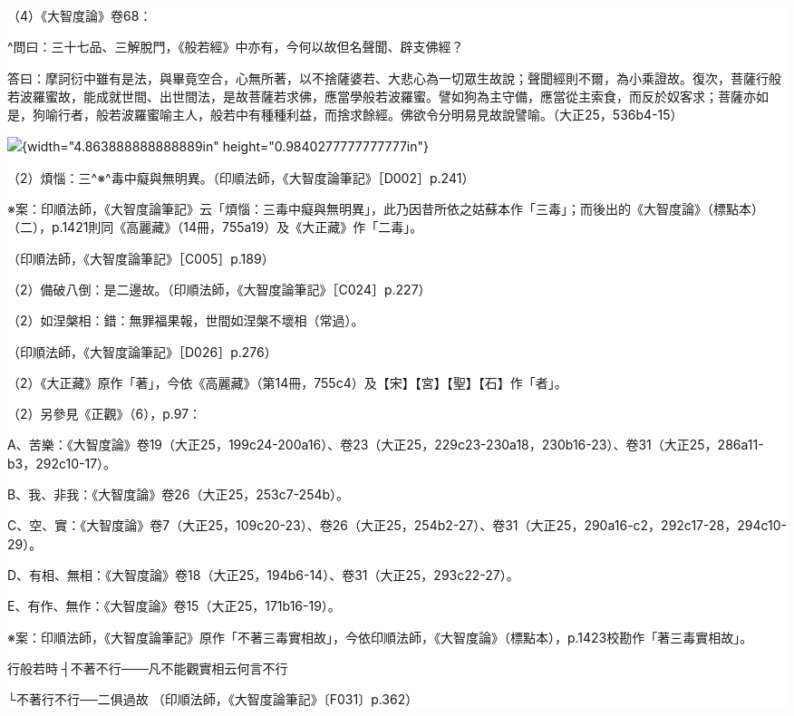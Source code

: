 （4）《大智度論》卷68：

^問曰：三十七品、三解脫門，《般若經》中亦有，今何以故但名聲聞、辟支佛經？

答曰：摩訶衍中雖有是法，與畢竟空合，心無所著，以不捨薩婆若、大悲心為一切眾生故說；聲聞經則不爾，為小乘證故。復次，菩薩行般若波羅蜜故，能成就世間、出世間法，是故菩薩若求佛，應當學般若波羅蜜。譬如狗為主守備，應當從主索食，而反於奴客求；菩薩亦如是，狗喻行者，般若波羅蜜喻主人，般若中有種種利益，而捨求餘經。佛欲令分明易見故說譬喻。（大正25，536b4-15）

[^23]: （以）＋是【元】【明】。（大正25，330d，n.12）

[^24]: 佛德：十力等有三種：菩薩、菩薩念佛、佛。（印順法師，《大智度論筆記》〔C001〕p.178）

![](media/image1.emf){width="4.863888888888889in"
height="0.9840277777777777in"}

[^25]: （印順法師，《大智度論筆記》［F033］p.365）

[^26]: 合＋（何以故？佛即是薩婆若，薩婆若即是佛；菩提即是薩婆若，薩婆若即是菩提。舍利弗！菩薩摩訶薩行般若波羅蜜，如是習應，是名與般若波羅蜜相應）【元】【明】。（大正25，330d，n.17）

[^27]: 薩婆若：得薩婆若名佛，佛所有故名薩婆若。（印順法師，《大智度論筆記》［D013］p.256）

[^28]: 〔力〕－【宋】【元】【明】【宮】【聖】【石】。（大正25，330d，n.19）

[^29]: 參見《大智度論》卷2：「^十智：法智、比智、世智、他心智、苦智、集智、滅智、道智、盡智、無生智，是十智。」（大正25，70b1-3）

[^30]: 參見《大智度論》卷23（大正25，233a4-5，234a4-13）。

[^31]: 十智為菩提，如實智為薩婆若。（印順法師，《大智度論筆記》〔D013〕p.256）

[^32]: 佛、薩婆若、菩提相即。（印順法師，《大智度論筆記》［D013］p.256）

[^33]: （經）＋復【元】【明】。（大正25，331d，n.2）

[^34]: 非＝不【宋】【元】【明】【宮】【石】。（大正25，331d，n.3）

[^35]: 參見《大般若波羅蜜多經》卷403〈3
觀照品〉：「^舍利子！修行般若波羅蜜多菩薩摩訶薩，不作是念：『我行般若波羅蜜多。』不作是念：『我不行般若波羅蜜多。』不作是念：『我亦行亦不行般若波羅蜜多。』不作是念：『我非行非不行般若波羅蜜多。』舍利子！修行般若波羅蜜多菩薩摩訶薩，與如是法相應故，應言與般若波羅蜜多相應。」（大正7，15c23-29）

[^36]: 印順法師，《大智度論筆記》原作「九說」（［D002］p.241），今依論文作「八說」。

[^37]: 四見：有身見，邊見，見取見，戒禁取見。

[^38]: （1）二＝三【元】【明】。（大正25，331d，n.5）

（2）煩惱：三^※^毒中癡與無明異。（印順法師，《大智度論筆記》［D002］p.241）

※案：印順法師，《大智度論筆記》云「煩惱：三毒中癡與無明異」，此乃因昔所依之姑蘇本作「三毒」；而後出的《大智度論》（標點本）（二），p.1421則同《高麗藏》（14冊，755a19）及《大正藏》作「二毒」。

[^39]: 關於愛多、見多兩類型眾生的相關議題，可參見《大智度論》卷5（大正25，96c）、卷17（大正25，189b）、卷20（大正25，207c）、卷21（大正25，215a）、卷27（大正25，262b）、卷31（大正25，290c）、卷96（大正25，729b）等。

[^40]: 中邊：二見如深水猛火，虛妄非實破中道。（印順法師，《大智度論筆記》［C005］p.189）

[^41]: （1）中、邊：有見、無見，離二邊、行中道。［常、無常等例］

（印順法師，《大智度論筆記》［C005］p.189）

（2）備破八倒：是二邊故。（印順法師，《大智度論筆記》［C024］p.227）

[^42]: 定實＝實定【宋】【元】【明】【宮】【聖】。（大正25，331d，n.7）

[^43]: 非有非無：緣生無性故非有，罪福縳解故非無。（印順法師，《大智度論筆記》［E025］p.324）

[^44]: （1）常則無生滅罪福，世間應如涅槃。（印順法師，《大智度論筆記》［D018］p.262）

（2）如涅槃相：錯：無罪福果報，世間如涅槃不壞相（常過）。

（印順法師，《大智度論筆記》［D026］p.276）

[^45]: （1）著＝者【宋】【宮】【聖】【石】。（大正25，331d，n.14）

（2）《大正藏》原作「著」，今依《高麗藏》（第14冊，755c4）及【宋】【宮】【聖】【石】作「者」。

[^46]: 無常之失：念念滅故，根不能取塵，俱無住故，亦無修習。（印順法師，《大智度論筆記》〔C005〕p.190）

[^47]: （1）《大智度論》卷18（大正25，190b13-18）。

（2）另參見《正觀》（6），p.97：

A、苦樂：《大智度論》卷19（大正25，199c24-200a16）、卷23（大正25，229c23-230a18，230b16-23）、卷31（大正25，286a11-b3，292c10-17）。

B、我、非我：《大智度論》卷26（大正25，253c7-254b）。

C、空、實：《大智度論》卷7（大正25，109c20-23）、卷26（大正25，254b2-27）、卷31（大正25，290a16-c2，292c17-28，294c10-29）。

D、有相、無相：《大智度論》卷18（大正25，194b6-14）、卷31（大正25，293c22-27）。

E、有作、無作：《大智度論》卷15（大正25，171b16-19）。

[^48]: 不寂滅：三毒熾然故，無常火然故，不^※^著三毒實相故，三毒各別相故。（印順法師，《大智度論筆記》［D008］p.250）

※案：印順法師，《大智度論筆記》原作「不著三毒實相故」，今依印順法師，《大智度論》（標點本），p.1423校勘作「著三毒實相故」。

[^49]: 印順法師，《大智度論》（標點本），p.1423校勘：「不」字應刪。

[^50]: ┌不著行────人法不可得故

行般若時 ┤不著不行───凡不能觀實相云何言不行

└不著行不行──二俱過故 （印順法師，《大智度論筆記》〔F031〕p.362）


[^1]: 三世：是虛妄，是生滅相（過去），從凡夫虛妄生。（印順法師，《大智度論筆記》〔C023〕p.225）
[^2]: 薩婆若：是實（非虛妄）法。非生滅相。（印順法師，《大智度論筆記》〔D013〕p.256）
[^3]: 參見《大智度論》卷1（大正25，65b5-66a16）。
[^4]: 薩婆若：十方三世真實智慧。（印順法師，《大智度論筆記》〔D013〕p.256）
[^5]: 過去、現在二世不與薩婆若合：不取相分別故。
[^6]: 參見《摩訶般若波羅蜜經》卷11〈39
[^7]: 過三界、出三世，畢竟清淨相。（印順法師，《大智度論筆記》［D013］p.256）
[^8]: 三世：未來------世間法，憶想當有所得，而是事未生未有，時節未至因緣未會都無處所。（印順法師，《大智度論筆記》〔C023〕p.225）
[^9]: （1）蘇＝酥【宋】【元】【明】【宮】。（大正25，330d，n.2）
[^10]: 憶＝噫【宮】【聖】。（大正25，330d，n.3）
[^11]: 栴＝旃【宋】【元】【明】【宮】。（大正25，330d，n.4）
[^12]: 《阿毘曇》：「菩提來住莊嚴身」。（印順法師，《大智度論筆記》〔H011〕p.397）
[^13]: （1）《大智度論》卷4：「^譬如人欲娶豪貴家女，其女遣使語彼人言：『若欲娶我者，當先莊嚴房室，除却污穢，塗治香熏，安施床榻，被褥綩綖，幃帳幄幔，幡蓋華香，必令嚴飾，然後我當到汝舍。』阿耨多羅三藐三菩提亦復如是，遣智慧使未來世中到菩薩所言：『若欲得我，先修相好，以自莊嚴，然後我當住汝身中；若不莊嚴身者，我不住也！』以是故，菩薩修三十二相，自莊嚴身，為得阿耨多羅三藐三菩提故。」（大正25，91b8-17）
[^14]: 如法＝相應【宋】【元】【明】【宮】。（大正25，330d，n.6）
[^15]: 薩婆若：是菩薩所歸趣。（印順法師，《大智度論筆記》〔D013〕p.256）
[^16]: 參見《大智度論》卷37（大正25，330a21-331a4）之解說。即《摩訶般若波羅蜜經》前說薩婆若與「三世」之關係，接著談薩婆若與「五眾、十二入、六度、三十七品、佛十力乃至十八不共法、佛、菩提」之關係。
[^17]: （是）＋名【宋】【元】【明】【宮】【聖】【石】。（大正25，330d，n.7）
[^18]: 《大般若波羅蜜多經》卷403〈3
[^19]: 眾、界、入、因緣是事：不定垢淨，或生垢、淨。（印順法師，《大智度論筆記》〔A060〕p.102）
[^20]: 參見《大智度論》卷11（大正25，142a19-23）、卷12（大正25，147a22-24）、卷30（大正25，279b11-15）。
[^21]: 〔檀〕－【宋】【元】【明】【宮】【聖】。（大正25，330d，n.11）
[^22]: （1）參見《摩訶般若波羅蜜經》卷5〈19
[^51]: 〔相〕－【元】【明】。（大正25，331d，n.19）
[^52]: 〔佛〕－【宋】【元】【明】【宮】【聖】。（大正25，331d，n.23）
[^53]: 不壞法相：意言不分別此彼善惡。（印順法師，《大智度論筆記》〔D008〕p.250）
[^54]: 說異：
[^55]: 參見《摩訶般若波羅蜜經》卷2〈4
[^56]: 參見《大智度論》卷5（大正25，97c-98b）、卷28（大正25，264a-265b）。
[^57]: 列＝別【宋】【元】【明】。（大正25，332d，n.4）
[^58]: 參見《大智度論》卷28：「^菩薩離五欲、得諸禪，有慈悲故，為眾生取神通，現諸希有奇特之事，令眾生心清淨。何以故？若無希有事，不能令多眾生得度。」（大正25，264b15-18）
[^59]: 杖＝仗【宋】【元】【明】【宮】。（大正25，332d，n.5）
[^60]: 《大智度論》卷18（大正25，190b29-c11）、卷20（大正25，211b21-24）、卷34（大正25，314a21-23）。
[^61]: 《摩訶般若波羅蜜經》此處僅提到五神通，但玄奘譯亦提到漏盡通，參見《大般若波羅蜜多經》卷403〈3
[^62]: 參見《正觀》（6），p.98：《摩訶般若波羅蜜經》卷2〈4
[^63]: 尼吒＝[栽-木+貝]咤【聖】，尼＝二【宋】【宮】，尼＝膩【元】【明】。（大正25，332d，n.10）
[^64]: 〔是〕－【宋】【元】【明】【宮】【聖】。（大正25，332d，n.11）
[^65]: ┌諸佛大天擁護故 ┐
[^66]: 不＝無【宋】【元】【明】【宮】【石】。（大正25，332d，n.12）
[^67]: 〔無疑〕－【宋】【元】【明】【宮】【聖】【石】。（大正25，332d，n.13）
[^68]: （1）《大智度論》卷20：「^問曰：行是四無量心，得何等果報？答曰：佛說入是慈三昧，現在得五功德：^（1）^入火不燒，^（2）^中毒不死，^（3）^兵刃不傷，^（4）^終不橫死，^（5）^善神擁護。以利益無量眾生故，得是無量福德。」（大正25，211a24-28）
[^69]: 治生：1.經營家業，謀生計。（《漢語大詞典》（五），p.1124）
[^70]: （1）「治生諧偶」於支謙譯《佛說維摩詰經》及鳩摩羅什譯《維摩詰所說經》中亦有出現。
[^71]: （1）蒔＝殖【石】。（大正25，332d，n.16）
[^72]: 類似的論議，另參見《大智度論》卷30（大正25，283a10-18）、卷79（大正25，614c27-615a12）。
[^73]: 故＝則【宋】【元】【明】【宮】【聖】。（大正25，333d，n.3）
[^74]: 類似的論議，另參見《大智度論》卷79（大正25，614c13-15）。
[^75]: 重罪輕受［二義］。（印順法師，《大智度論筆記》［E025］p.324）
[^76]: 生菩薩家：得實智慧，即入佛種中生。（印順法師，《大智度論筆記》［C018］p.218）
[^77]: 〔在〕－【宋】【元】【明】【宮】。（大正25，333d，n.7）
[^78]: 〔得〕－【宋】【元】【明】【宮】【聖】＊【石】。（大正25，333d，n.8）
[^79]: （1）初＝終【元】【明】。（大正25，333d，n.9）《高麗藏》亦作「初」（第14冊，758a22）。
[^80]: 參見《大智度論》卷5（大正25，95c10-97a24）、卷28（大正25，268a1-269b26）。
[^81]: 五功德疾得：1、魔不得便，2、世事得隨意，3、諸佛護念，4、諸天擁護，5、重罪輕受。
[^82]: 是以＝以是故【宋】【元】【明】【宮】，＝是以故【聖】【石】。（大正25，333d，n.12）
[^83]: 虺（^ㄏㄨㄟˇ）：1.古稱蝮蛇一類的毒蛇。通常指土虺蛇，色如泥土。2.泛稱小蛇。（《漢語大詞典》（八），p.859）
[^84]: 貪瞋〔癡〕重之報。（印順法師，《大智度論筆記》［A052］p.89）
[^85]: （1）常值諸佛四因。（印順法師，《大智度論筆記》〔C020〕p.221）
[^86]: 參見《大智度論》卷29（大正25，275c1-276b19）。
[^87]: 何故終不離佛：1、愛敬於佛故，2、修念佛三昧故，3、不失菩薩心故，4、作不離佛願故，5、願生在佛世故，6、種見佛因緣相續故。（印順法師，《大智度論筆記》［F033］p.365）
[^88]: （1）值＝植【宮】。（大正25，333d，n.17）
[^89]: （因）＋緣【宋】【元】【明】【宮】【聖】【石】。（大正25，333d，n.18）
[^90]: 參見《大智度論》卷82〈69 大方便品〉：
[^91]: 若合若＝無合故亦無【宋】【元】【明】【宮】【石】，若＝故亦無【聖】。（大正25，333d，n.21）
[^92]: 問者意：前說習應般若至「不為六通而行般若」之後，為何不接著談「^菩薩摩訶薩行般若波羅蜜時，不作是念──『有法與法若合若不合、若等若不等』」等相應般若義，卻在中間插入「讚歎行般若得五利，能得陀羅尼門乃至終不離佛」。
[^93]: （1）除心中無明結使，以清淨實觀，得諸法本性，名為法性，性名真實。（印順法師，《大智度論筆記》［F028］p.359）
[^94]: 參見《大智度論》卷32（大正25，297b24-299a21）。
[^95]: 無一法出法性外：
[^96]: 無明等煩惱入一切法中。（印順法師，《大智度論筆記》［D002］p.242）
[^97]: （1）《增壹阿含經》卷18〈26 四意斷品〉：
[^98]: 法性：得是法性，滅無明等諸煩惱，破（入）諸法實相者，然後心清淨。智慧明了，知諸法實。（印順法師，《大智度論筆記》［F028］p.360）
[^99]: 「^滅無明等諸煩惱破諸法實相者」一句，可理解為：滅除「能破諸法實相的無明等諸煩惱」。
[^100]: 實＋（相）【聖】。（大正25，334d，n.3）
[^101]: 善惡：隨法性者善，不隨法性者惡。（印順法師，《大智度論筆記》［D002］p.238）
[^102]: （1）參見《雜阿含經》卷34（964經）（大正2，246b22-c8）。
[^103]: 行八聖道分，得諸法實相，所謂涅槃，名得法性。（印順法師，《大智度論筆記》［F028］p.360）
[^104]: 法性與空：行空得法性，緣法性得空＝是二畢竟空。（印順法師，《大智度論筆記》［F028］p.360）
[^105]: 參見《大智度論》卷36：「^佛為法王，為眾生故，或時略說，或時廣說。有眾生於色、識中不大邪惑，於心數法中多有錯謬，故說五眾。有眾生心、心數法中不生邪惑，但惑於色；為是眾生故說色為十處，心、心數法總說二處。或有眾生於心數法中少生邪惑，而多不了色、心；為是眾生故說，心數法為一界，色心為十七界。」（大正25，326a10-17）
[^106]: （習）＋相【宋】【元】【明】【宮】【聖】。（大正25，334d，n.6）
[^107]: 空：是十方諸佛深奧之藏，唯一涅槃門，更無餘門能破諸邪見戲論。（印順法師，《大智度論筆記》［C014］p.207）
[^108]: ┌不墮二地
[^109]: 有＝是【宋】【元】【明】【宮】【聖】【石】。（大正25，335d，n.2）
[^110]: 有＝是【宋】【元】【明】【宮】【石】。（大正25，335d，n.3）
[^111]: 參見《大般若波羅蜜多經》卷403〈3
[^112]: 法無有＝無有法【宋】【元】【明】【宮】。（大正25，335d，n.5）
[^113]: 是＝有【宋】【元】【明】【宮】。（大正25，335d，n.7）
[^114]: 空相應有二：但空（墮二地），不可得空。又二：無方便空，有方便空。深悲入空，不墮；〔無悲〕入空，墮二地。（印順法師，《大智度論筆記》［B027］p.166）
[^115]: 即＝則【宋】【元】【明】【宮】。（大正25，335d，n.13）
[^116]: 挽（^ㄨㄢˇ）：1.拉，牽引。（《漢語大詞典》（六），p.623）
[^117]: 願──能淨佛土，雖須眾生行善，而須菩薩行願回向方便力。（印順法師，《大智度論筆記》［C014］p.208）
[^118]: 亦＝而【宋】【元】【明】【宮】。（大正25，335d，n.15）
[^119]: 參見《大智度論》卷20：「^是三解脫門，摩訶衍中是一法，以行因緣故，說有三種：觀諸法空是名空，於空中不可取相，是時空轉名無相，無相中不應有所作為三界生，是時無相轉名無作。譬如城有三門，一人身不得一時從三門入；若入，則從一門。諸法實相是涅槃城。」（大正25，207c4-9）
[^120]: 參見《大智度論》卷18（大正25，190b-191a）、卷34（大正25，314a-b）。
[^121]: ┌得受記者─────得無生忍
[^122]: 參見《摩訶般若波羅蜜經》卷16〈55 不退品〉（大正8，339a-341b）。
[^123]: 三＝二【宋】【元】【明】【宮】【聖】【石】。（大正25，335d，n.19）
[^124]: 案：印順法師，《大智度論筆記》所依的姑蘇本《大智度論》以及《大智度論》（標點本），p.1445皆作「二」。若解讀為「二種利益」，是為離三界及入三乘。若是「三種利益」，則有兩組三種利益，一組是「離三界」（離欲界、離色界、離無色界），另一組是「入三乘」（入聲聞乘、入辟支佛乘、入佛乘）。
[^125]: 參見《正觀》（6），p.101：《大智度論》卷14（大正25，163c7-164a23）、卷35（大正25，319b1-c20）。
[^126]: 受＝授【宋】【宮】【聖】。（大正25，335d，n.22）
[^127]: 〔轉〕－【宋】【元】【明】【宮】【聖】【石】。（大正25，335d，n.24）
[^128]: 參見《大智度論》卷1（大正25，63a-b）、卷25（大正25，244c-245b）。
[^129]: 法性與空：法性中眾生變為法性。（印順法師，《大智度論筆記》〔F028〕p.360）
[^130]: （1）般若：不生不滅即法性，法性即般若。（印順法師，《大智度論筆記》〔C004〕p.188）
[^131]: 參見《大智度論》卷31（大正25，293a25-c19）。
[^132]: 參見《大智度論》卷37（大正25，334c4-5，334c16-19，335b12-16）。
[^133]: 慈悲：空行能生慈悲。（印順法師，《大智度論筆記》〔D031〕p.281）
[^134]: 不生慳心，不生犯戒心，不生瞋心，不生懈怠心，不生亂心，不生無智心。